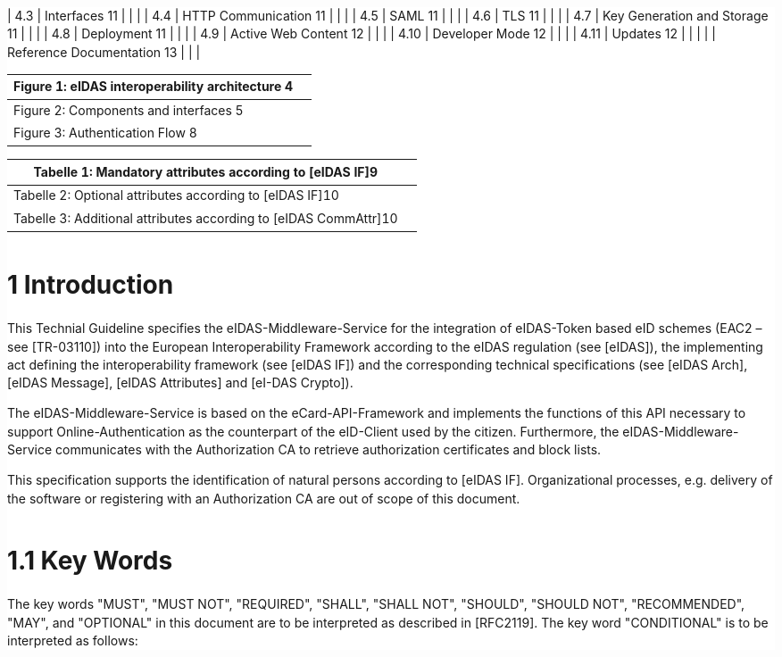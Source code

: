 | 4.3   | Interfaces 11                        |  |  |
| 4.4   | HTTP Communication 11                |  |  |
| 4.5   | SAML 11                              |  |  |
| 4.6   | TLS 11                               |  |  |
| 4.7   | Key Generation and Storage 11        |  |  |
| 4.8   | Deployment 11                        |  |  |
| 4.9   | Active Web Content 12                |  |  |
| 4.10  | Developer Mode 12                    |  |  |
| 4.11  | Updates 12                           |  |  |
|       | Reference Documentation 13           |  |  |

| Figure 1: eIDAS interoperability architecture 4 |  |
|-------------------------------------------------|--|
| Figure 2: Components and interfaces 5           |  |
| Figure 3: Authentication Flow 8                 |  |

| Tabelle 1: Mandatory attributes according to [eIDAS IF]9         |  |
|------------------------------------------------------------------|--|
| Tabelle 2: Optional attributes according to [eIDAS IF]10         |  |
| Tabelle 3: Additional attributes according to [eIDAS CommAttr]10 |  |

# 1 Introduction

This Technial Guideline specifies the eIDAS-Middleware-Service for the integration of eIDAS-Token based eID schemes (EAC2 – see [TR-03110]) into the European Interoperability Framework according to the eIDAS regulation (see [eIDAS]), the implementing act defining the interoperability framework (see [eIDAS IF]) and the corresponding technical specifications (see [eIDAS Arch], [eIDAS Message], [eIDAS Attributes] and [eI-DAS Crypto]).

The eIDAS-Middleware-Service is based on the eCard-API-Framework and implements the functions of this API necessary to support Online-Authentication as the counterpart of the eID-Client used by the citizen. Furthermore, the eIDAS-Middleware-Service communicates with the Authorization CA to retrieve authorization certificates and block lists.

This specification supports the identification of natural persons according to [eIDAS IF]. Organizational processes, e.g. delivery of the software or registering with an Authorization CA are out of scope of this document.

# 1.1 Key Words

The key words "MUST", "MUST NOT", "REQUIRED", "SHALL", "SHALL NOT", "SHOULD", "SHOULD NOT", "RECOMMENDED", "MAY", and "OPTIONAL" in this document are to be interpreted as described in [RFC2119]. The key word "CONDITIONAL" is to be interpreted as follows:

